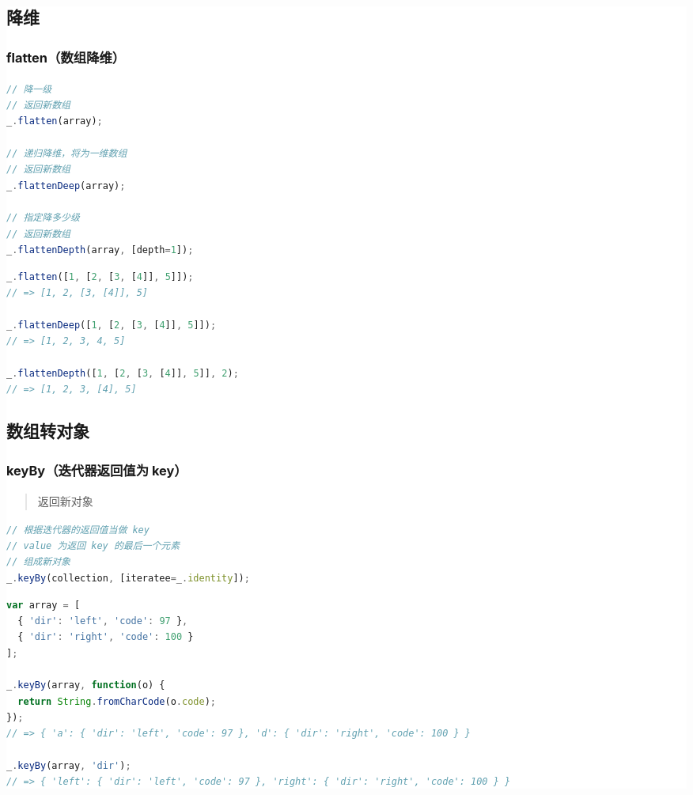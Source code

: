 ## 降维

### flatten（数组降维）

```javascript
// 降一级
// 返回新数组
_.flatten(array);

// 递归降维，将为一维数组
// 返回新数组
_.flattenDeep(array);

// 指定降多少级
// 返回新数组
_.flattenDepth(array, [depth=1]);
```
```javascript
_.flatten([1, [2, [3, [4]], 5]]);
// => [1, 2, [3, [4]], 5]

_.flattenDeep([1, [2, [3, [4]], 5]]);
// => [1, 2, 3, 4, 5]

_.flattenDepth([1, [2, [3, [4]], 5]], 2);
// => [1, 2, 3, [4], 5]
```

## 数组转对象

### keyBy（迭代器返回值为 key）
> 返回新对象

```javascript
// 根据迭代器的返回值当做 key
// value 为返回 key 的最后一个元素
// 组成新对象
_.keyBy(collection, [iteratee=_.identity]);
```
```javascript
var array = [
  { 'dir': 'left', 'code': 97 },
  { 'dir': 'right', 'code': 100 }
];
 
_.keyBy(array, function(o) {
  return String.fromCharCode(o.code);
});
// => { 'a': { 'dir': 'left', 'code': 97 }, 'd': { 'dir': 'right', 'code': 100 } }
 
_.keyBy(array, 'dir');
// => { 'left': { 'dir': 'left', 'code': 97 }, 'right': { 'dir': 'right', 'code': 100 } }
```

